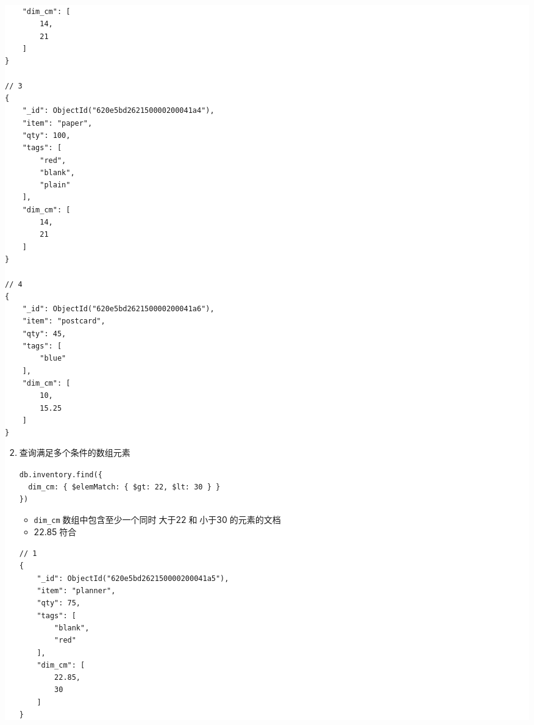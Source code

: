    ```
       "dim_cm": [
           14,
           21
       ]
   }
   
   // 3
   {
       "_id": ObjectId("620e5bd262150000200041a4"),
       "item": "paper",
       "qty": 100,
       "tags": [
           "red",
           "blank",
           "plain"
       ],
       "dim_cm": [
           14,
           21
       ]
   }
   
   // 4
   {
       "_id": ObjectId("620e5bd262150000200041a6"),
       "item": "postcard",
       "qty": 45,
       "tags": [
           "blue"
       ],
       "dim_cm": [
           10,
           15.25
       ]
   }
   
   ```

2. 查询满足多个条件的数组元素

   ```
   db.inventory.find({
     dim_cm: { $elemMatch: { $gt: 22, $lt: 30 } }
   })
   ```

   - `dim_cm` 数组中包含至少一个同时 大于22  和 小于30 的元素的文档
   - 22.85 符合

   ```
   // 1
   {
       "_id": ObjectId("620e5bd262150000200041a5"),
       "item": "planner",
       "qty": 75,
       "tags": [
           "blank",
           "red"
       ],
       "dim_cm": [
           22.85,
           30
       ]
   }
   
   ```